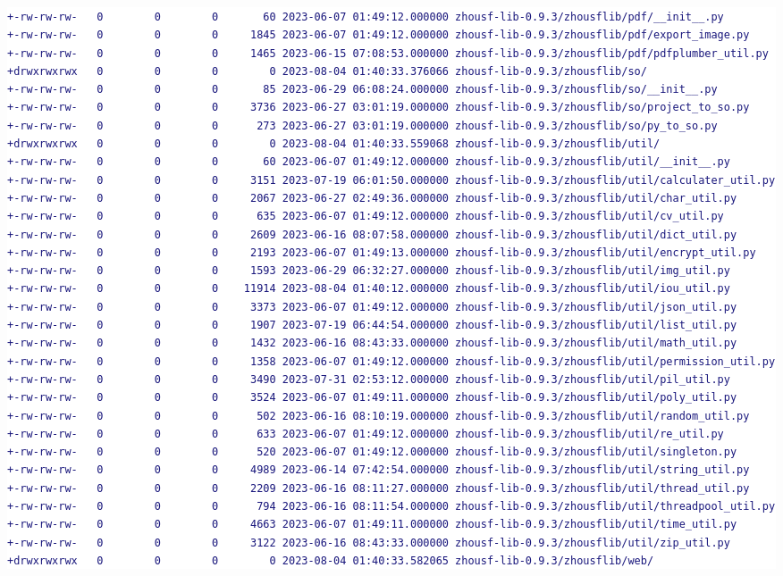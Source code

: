 ```diff
+-rw-rw-rw-   0        0        0       60 2023-06-07 01:49:12.000000 zhousf-lib-0.9.3/zhousflib/pdf/__init__.py
+-rw-rw-rw-   0        0        0     1845 2023-06-07 01:49:12.000000 zhousf-lib-0.9.3/zhousflib/pdf/export_image.py
+-rw-rw-rw-   0        0        0     1465 2023-06-15 07:08:53.000000 zhousf-lib-0.9.3/zhousflib/pdf/pdfplumber_util.py
+drwxrwxrwx   0        0        0        0 2023-08-04 01:40:33.376066 zhousf-lib-0.9.3/zhousflib/so/
+-rw-rw-rw-   0        0        0       85 2023-06-29 06:08:24.000000 zhousf-lib-0.9.3/zhousflib/so/__init__.py
+-rw-rw-rw-   0        0        0     3736 2023-06-27 03:01:19.000000 zhousf-lib-0.9.3/zhousflib/so/project_to_so.py
+-rw-rw-rw-   0        0        0      273 2023-06-27 03:01:19.000000 zhousf-lib-0.9.3/zhousflib/so/py_to_so.py
+drwxrwxrwx   0        0        0        0 2023-08-04 01:40:33.559068 zhousf-lib-0.9.3/zhousflib/util/
+-rw-rw-rw-   0        0        0       60 2023-06-07 01:49:12.000000 zhousf-lib-0.9.3/zhousflib/util/__init__.py
+-rw-rw-rw-   0        0        0     3151 2023-07-19 06:01:50.000000 zhousf-lib-0.9.3/zhousflib/util/calculater_util.py
+-rw-rw-rw-   0        0        0     2067 2023-06-27 02:49:36.000000 zhousf-lib-0.9.3/zhousflib/util/char_util.py
+-rw-rw-rw-   0        0        0      635 2023-06-07 01:49:12.000000 zhousf-lib-0.9.3/zhousflib/util/cv_util.py
+-rw-rw-rw-   0        0        0     2609 2023-06-16 08:07:58.000000 zhousf-lib-0.9.3/zhousflib/util/dict_util.py
+-rw-rw-rw-   0        0        0     2193 2023-06-07 01:49:13.000000 zhousf-lib-0.9.3/zhousflib/util/encrypt_util.py
+-rw-rw-rw-   0        0        0     1593 2023-06-29 06:32:27.000000 zhousf-lib-0.9.3/zhousflib/util/img_util.py
+-rw-rw-rw-   0        0        0    11914 2023-08-04 01:40:12.000000 zhousf-lib-0.9.3/zhousflib/util/iou_util.py
+-rw-rw-rw-   0        0        0     3373 2023-06-07 01:49:12.000000 zhousf-lib-0.9.3/zhousflib/util/json_util.py
+-rw-rw-rw-   0        0        0     1907 2023-07-19 06:44:54.000000 zhousf-lib-0.9.3/zhousflib/util/list_util.py
+-rw-rw-rw-   0        0        0     1432 2023-06-16 08:43:33.000000 zhousf-lib-0.9.3/zhousflib/util/math_util.py
+-rw-rw-rw-   0        0        0     1358 2023-06-07 01:49:12.000000 zhousf-lib-0.9.3/zhousflib/util/permission_util.py
+-rw-rw-rw-   0        0        0     3490 2023-07-31 02:53:12.000000 zhousf-lib-0.9.3/zhousflib/util/pil_util.py
+-rw-rw-rw-   0        0        0     3524 2023-06-07 01:49:11.000000 zhousf-lib-0.9.3/zhousflib/util/poly_util.py
+-rw-rw-rw-   0        0        0      502 2023-06-16 08:10:19.000000 zhousf-lib-0.9.3/zhousflib/util/random_util.py
+-rw-rw-rw-   0        0        0      633 2023-06-07 01:49:12.000000 zhousf-lib-0.9.3/zhousflib/util/re_util.py
+-rw-rw-rw-   0        0        0      520 2023-06-07 01:49:12.000000 zhousf-lib-0.9.3/zhousflib/util/singleton.py
+-rw-rw-rw-   0        0        0     4989 2023-06-14 07:42:54.000000 zhousf-lib-0.9.3/zhousflib/util/string_util.py
+-rw-rw-rw-   0        0        0     2209 2023-06-16 08:11:27.000000 zhousf-lib-0.9.3/zhousflib/util/thread_util.py
+-rw-rw-rw-   0        0        0      794 2023-06-16 08:11:54.000000 zhousf-lib-0.9.3/zhousflib/util/threadpool_util.py
+-rw-rw-rw-   0        0        0     4663 2023-06-07 01:49:11.000000 zhousf-lib-0.9.3/zhousflib/util/time_util.py
+-rw-rw-rw-   0        0        0     3122 2023-06-16 08:43:33.000000 zhousf-lib-0.9.3/zhousflib/util/zip_util.py
+drwxrwxrwx   0        0        0        0 2023-08-04 01:40:33.582065 zhousf-lib-0.9.3/zhousflib/web/
```